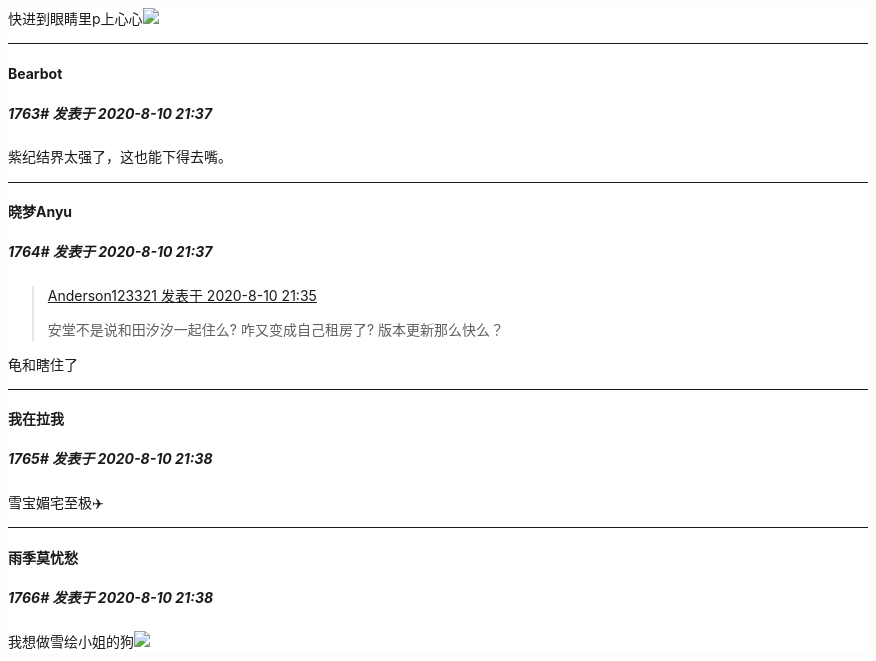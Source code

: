 快进到眼睛里p上心心<img src="https://static.saraba1st.com/image/smiley/face2017/223.png" referrerpolicy="no-referrer">







-----

####  Bearbot  
##### 1763#       发表于 2020-8-10 21:37




紫纪结界太强了，这也能下得去嘴。







-----

####  晓梦Anyu  
##### 1764#       发表于 2020-8-10 21:37



<blockquote><a href="httphttps://bbs.saraba1st.com/2b/forum.php?mod=redirect&amp;goto=findpost&amp;pid=48386426&amp;ptid=1949964" target="_blank">Anderson123321 发表于 2020-8-10 21:35</a>

安堂不是说和田汐汐一起住么? 咋又变成自己租房了? 版本更新那么快么？</blockquote>
龟和瞎住了







-----

####  我在拉我  
##### 1765#       发表于 2020-8-10 21:38




雪宝媚宅至极✈️







-----

####  雨季莫忧愁  
##### 1766#       发表于 2020-8-10 21:38




我想做雪绘小姐的狗<img src="https://static.saraba1st.com/image/smiley/face2017/077.png" referrerpolicy="no-referrer">
